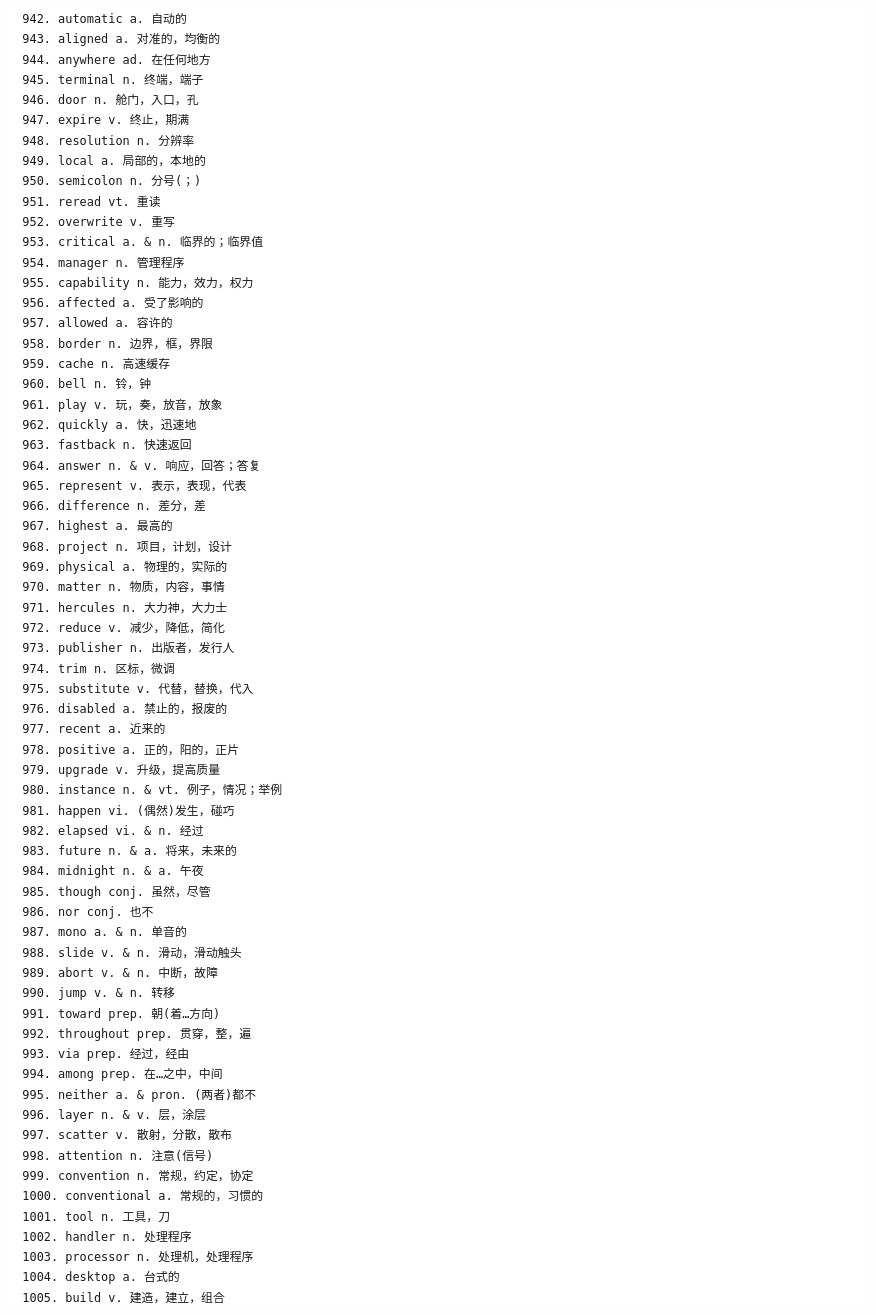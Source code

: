       942. automatic a. 自动的 
      943. aligned a. 对准的，均衡的 
      944. anywhere ad. 在任何地方 
      945. terminal n. 终端，端子 
      946. door n. 舱门，入口，孔 
      947. expire v. 终止，期满 
      948. resolution n. 分辨率 
      949. local a. 局部的，本地的 
      950. semicolon n. 分号(；) 
      951. reread vt. 重读 
      952. overwrite v. 重写 
      953. critical a. & n. 临界的；临界值 
      954. manager n. 管理程序 
      955. capability n. 能力，效力，权力 
      956. affected a. 受了影响的 
      957. allowed a. 容许的 
      958. border n. 边界，框，界限 
      959. cache n. 高速缓存 
      960. bell n. 铃，钟 
      961. play v. 玩，奏，放音，放象 
      962. quickly a. 快，迅速地 
      963. fastback n. 快速返回 
      964. answer n. & v. 响应，回答；答复 
      965. represent v. 表示，表现，代表 
      966. difference n. 差分，差 
      967. highest a. 最高的 
      968. project n. 项目，计划，设计 
      969. physical a. 物理的，实际的 
      970. matter n. 物质，内容，事情 
      971. hercules n. 大力神，大力士 
      972. reduce v. 减少，降低，简化 
      973. publisher n. 出版者，发行人 
      974. trim n. 区标，微调 
      975. substitute v. 代替，替换，代入 
      976. disabled a. 禁止的，报废的 
      977. recent a. 近来的 
      978. positive a. 正的，阳的，正片 
      979. upgrade v. 升级，提高质量 
      980. instance n. & vt. 例子，情况；举例 
      981. happen vi. (偶然)发生，碰巧 
      982. elapsed vi. & n. 经过 
      983. future n. & a. 将来，未来的 
      984. midnight n. & a. 午夜 
      985. though conj. 虽然，尽管 
      986. nor conj. 也不 
      987. mono a. & n. 单音的 
      988. slide v. & n. 滑动，滑动触头 
      989. abort v. & n. 中断，故障 
      990. jump v. & n. 转移 
      991. toward prep. 朝(着…方向) 
      992. throughout prep. 贯穿，整，遍 
      993. via prep. 经过，经由 
      994. among prep. 在…之中，中间 
      995. neither a. & pron. (两者)都不 
      996. layer n. & v. 层，涂层 
      997. scatter v. 散射，分散，散布 
      998. attention n. 注意(信号) 
      999. convention n. 常规，约定，协定 
      1000. conventional a. 常规的，习惯的 
      1001. tool n. 工具，刀 
      1002. handler n. 处理程序 
      1003. processor n. 处理机，处理程序 
      1004. desktop a. 台式的 
      1005. build v. 建造，建立，组合 